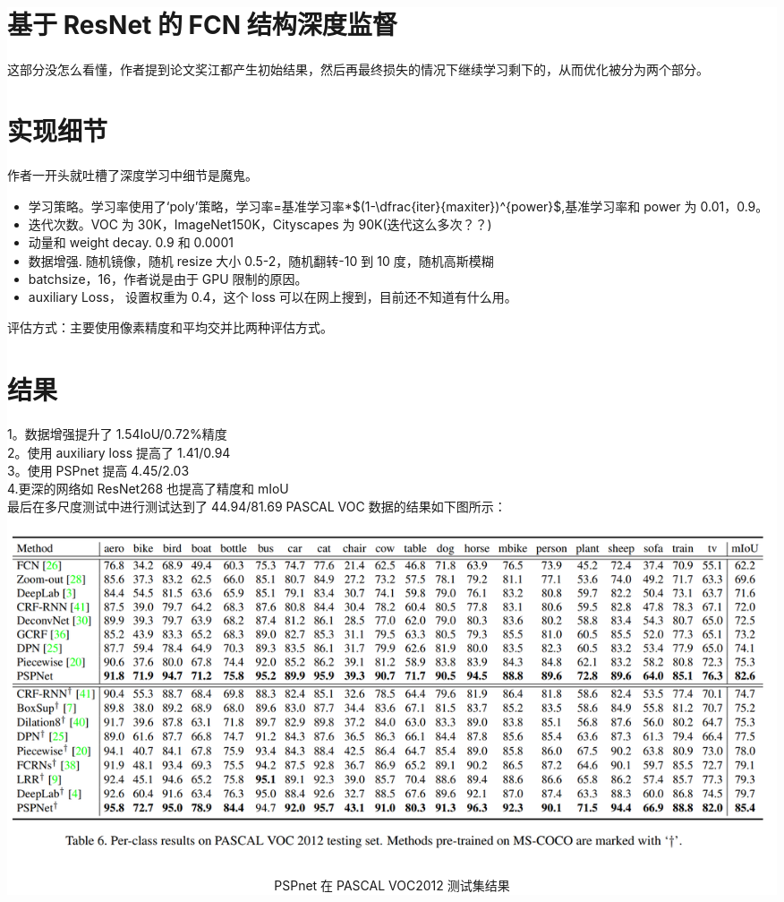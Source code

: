 # 基于 ResNet 的 FCN 结构深度监督

这部分没怎么看懂，作者提到论文奖江都产生初始结果，然后再最终损失的情况下继续学习剩下的，从而优化被分为两个部分。

# 实现细节

作者一开头就吐槽了深度学习中细节是魔鬼。

- 学习策略。学习率使用了‘poly’策略，学习率=基准学习率\*$(1-\dfrac{iter}{maxiter})^{power}$,基准学习率和 power 为 0.01，0.9。
- 迭代次数。VOC 为 30K，ImageNet150K，Cityscapes 为 90K(迭代这么多次？？)
- 动量和 weight decay. 0.9 和 0.0001
- 数据增强. 随机镜像，随机 resize 大小 0.5-2，随机翻转-10 到 10 度，随机高斯模糊
- batchsize，16，作者说是由于 GPU 限制的原因。
- auxiliary Loss， 设置权重为 0.4，这个 loss 可以在网上搜到，目前还不知道有什么用。

评估方式：主要使用像素精度和平均交并比两种评估方式。

# 结果

1。数据增强提升了 1.54IoU/0.72%精度  
2。使用 auxiliary loss 提高了 1.41/0.94  
3。使用 PSPnet 提高 4.45/2.03  
4.更深的网络如 ResNet268 也提高了精度和 mIoU  
最后在多尺度测试中进行测试达到了 44.94/81.69
PASCAL VOC 数据的结果如下图所示：

<center>
<img src='./image/PSPne results on VOC2012.png'  alt="PSPnet在PASCAL VOC2012测试集结果"  width="100%" height="100%" />

PSPnet 在 PASCAL VOC2012 测试集结果

</center>
